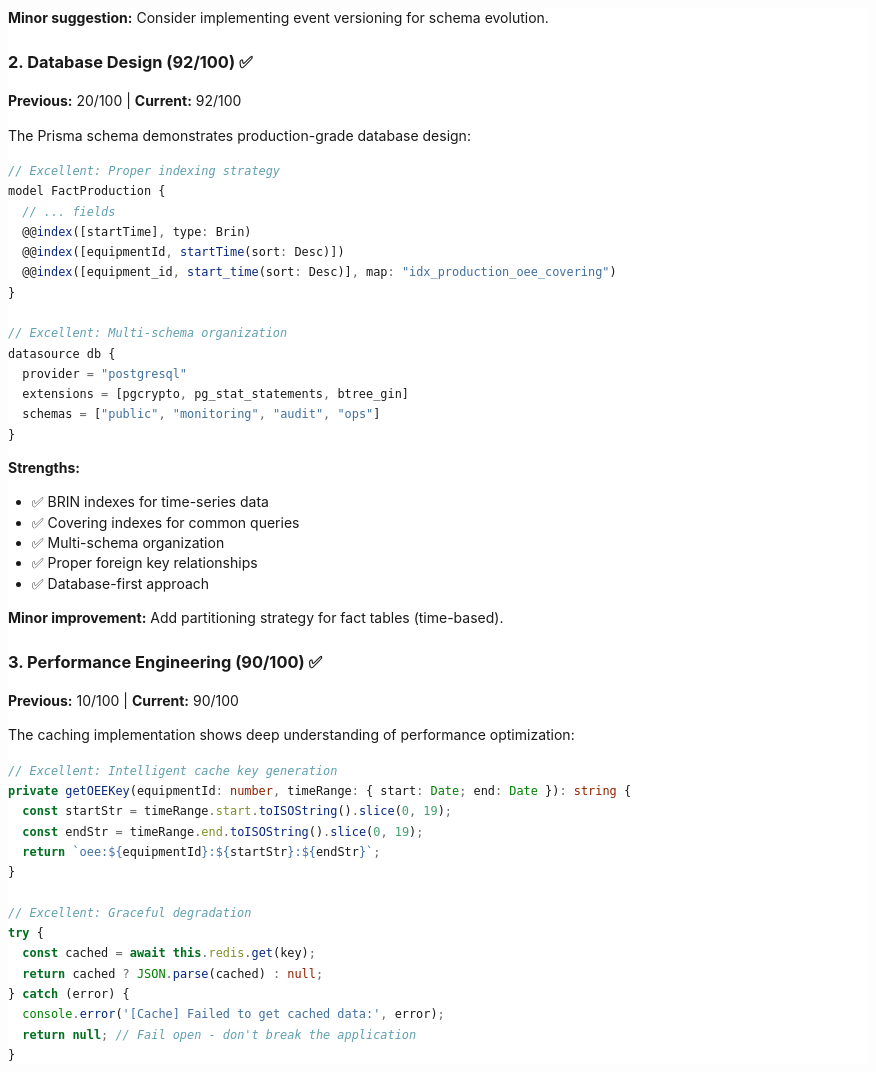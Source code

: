 **Minor suggestion:** Consider implementing event versioning for schema evolution.

### 2. Database Design (92/100) ✅
**Previous:** 20/100 | **Current:** 92/100

The Prisma schema demonstrates production-grade database design:

```typescript
// Excellent: Proper indexing strategy
model FactProduction {
  // ... fields
  @@index([startTime], type: Brin)
  @@index([equipmentId, startTime(sort: Desc)])
  @@index([equipment_id, start_time(sort: Desc)], map: "idx_production_oee_covering")
}

// Excellent: Multi-schema organization
datasource db {
  provider = "postgresql"
  extensions = [pgcrypto, pg_stat_statements, btree_gin]
  schemas = ["public", "monitoring", "audit", "ops"]
}
```

**Strengths:**
- ✅ BRIN indexes for time-series data
- ✅ Covering indexes for common queries
- ✅ Multi-schema organization
- ✅ Proper foreign key relationships
- ✅ Database-first approach

**Minor improvement:** Add partitioning strategy for fact tables (time-based).

### 3. Performance Engineering (90/100) ✅
**Previous:** 10/100 | **Current:** 90/100

The caching implementation shows deep understanding of performance optimization:

```typescript
// Excellent: Intelligent cache key generation
private getOEEKey(equipmentId: number, timeRange: { start: Date; end: Date }): string {
  const startStr = timeRange.start.toISOString().slice(0, 19);
  const endStr = timeRange.end.toISOString().slice(0, 19);
  return `oee:${equipmentId}:${startStr}:${endStr}`;
}

// Excellent: Graceful degradation
try {
  const cached = await this.redis.get(key);
  return cached ? JSON.parse(cached) : null;
} catch (error) {
  console.error('[Cache] Failed to get cached data:', error);
  return null; // Fail open - don't break the application
}
```
